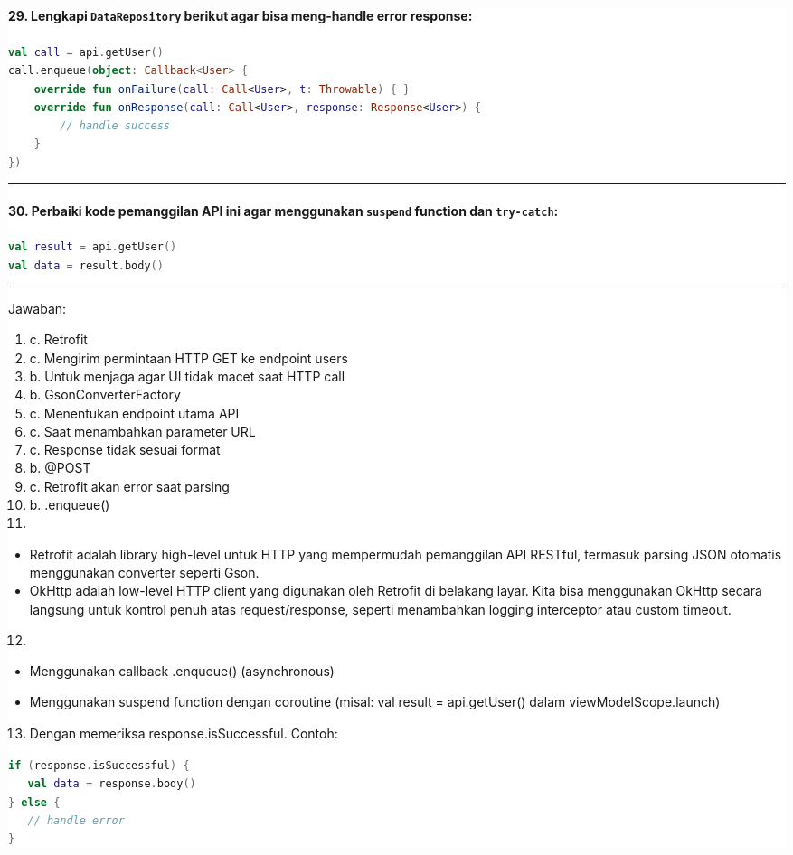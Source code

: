 
#### 29. Lengkapi `DataRepository` berikut agar bisa meng-handle error response:

```kotlin
val call = api.getUser()
call.enqueue(object: Callback<User> {
    override fun onFailure(call: Call<User>, t: Throwable) { }
    override fun onResponse(call: Call<User>, response: Response<User>) {
        // handle success
    }
})
```

---

#### 30. Perbaiki kode pemanggilan API ini agar menggunakan `suspend` function dan `try-catch`:

```kotlin
val result = api.getUser()
val data = result.body()
```

---
Jawaban:
1. c. Retrofit
2. c. Mengirim permintaan HTTP GET ke endpoint users
3. b. Untuk menjaga agar UI tidak macet saat HTTP call
4. b. GsonConverterFactory
5. c. Menentukan endpoint utama API
6. c. Saat menambahkan parameter URL
7. c. Response tidak sesuai format
8. b. @POST
9. c. Retrofit akan error saat parsing
10. b. .enqueue()
11. 
- Retrofit adalah library high-level untuk HTTP yang mempermudah pemanggilan API RESTful, termasuk parsing JSON otomatis menggunakan converter seperti Gson.
- OkHttp adalah low-level HTTP client yang digunakan oleh Retrofit di belakang layar. Kita bisa menggunakan OkHttp secara langsung untuk kontrol penuh atas request/response, seperti menambahkan logging interceptor atau custom timeout.

12. 
- Menggunakan callback .enqueue() (asynchronous)

- Menggunakan suspend function dengan coroutine (misal: val result = api.getUser() dalam viewModelScope.launch)

13. Dengan memeriksa response.isSuccessful. Contoh:

```kotlin
if (response.isSuccessful) {
   val data = response.body()
} else {
   // handle error
}
```
